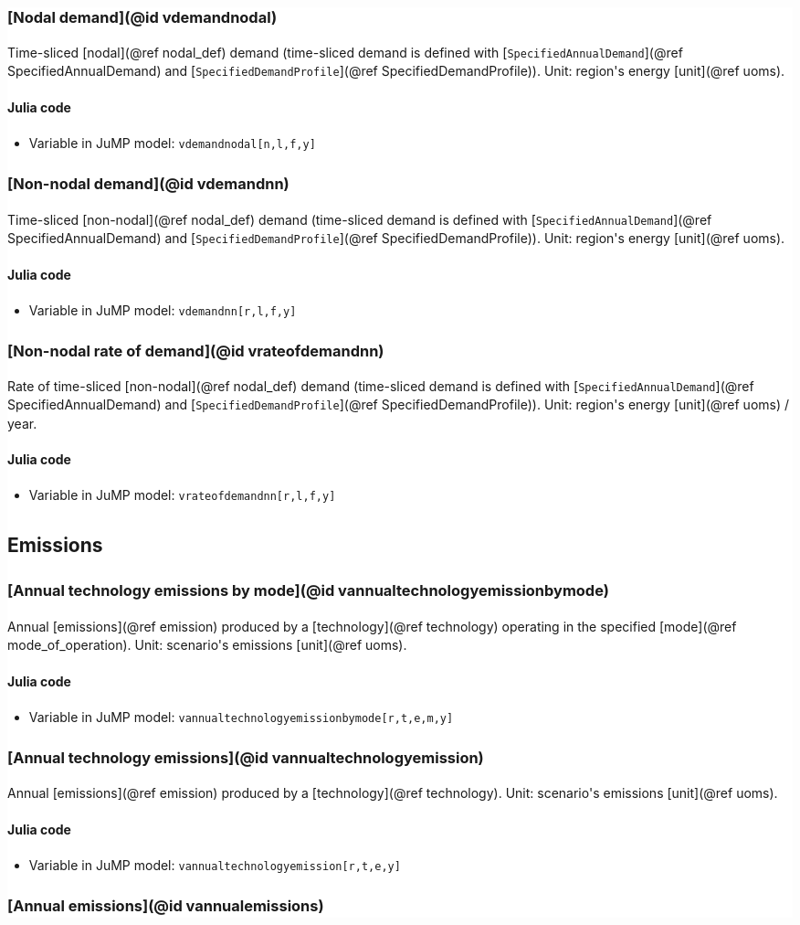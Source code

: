 ### [Nodal demand](@id vdemandnodal)

Time-sliced [nodal](@ref nodal_def) demand (time-sliced demand is defined with [`SpecifiedAnnualDemand`](@ref SpecifiedAnnualDemand) and [`SpecifiedDemandProfile`](@ref SpecifiedDemandProfile)). Unit: region's energy [unit](@ref uoms).

#### Julia code

* Variable in JuMP model: `vdemandnodal[n,l,f,y]`

### [Non-nodal demand](@id vdemandnn)

Time-sliced [non-nodal](@ref nodal_def) demand (time-sliced demand is defined with [`SpecifiedAnnualDemand`](@ref SpecifiedAnnualDemand) and [`SpecifiedDemandProfile`](@ref SpecifiedDemandProfile)). Unit: region's energy [unit](@ref uoms).

#### Julia code

* Variable in JuMP model: `vdemandnn[r,l,f,y]`

### [Non-nodal rate of demand](@id vrateofdemandnn)

Rate of time-sliced [non-nodal](@ref nodal_def) demand (time-sliced demand is defined with [`SpecifiedAnnualDemand`](@ref SpecifiedAnnualDemand) and [`SpecifiedDemandProfile`](@ref SpecifiedDemandProfile)). Unit: region's energy [unit](@ref uoms) / year.

#### Julia code

* Variable in JuMP model: `vrateofdemandnn[r,l,f,y]`

## Emissions

### [Annual technology emissions by mode](@id vannualtechnologyemissionbymode)

Annual [emissions](@ref emission) produced by a [technology](@ref technology) operating in the specified [mode](@ref mode_of_operation). Unit: scenario's emissions [unit](@ref uoms).

#### Julia code

* Variable in JuMP model: `vannualtechnologyemissionbymode[r,t,e,m,y]`

### [Annual technology emissions](@id vannualtechnologyemission)

Annual [emissions](@ref emission) produced by a [technology](@ref technology). Unit: scenario's emissions [unit](@ref uoms).

#### Julia code

* Variable in JuMP model: `vannualtechnologyemission[r,t,e,y]`

### [Annual emissions](@id vannualemissions)
